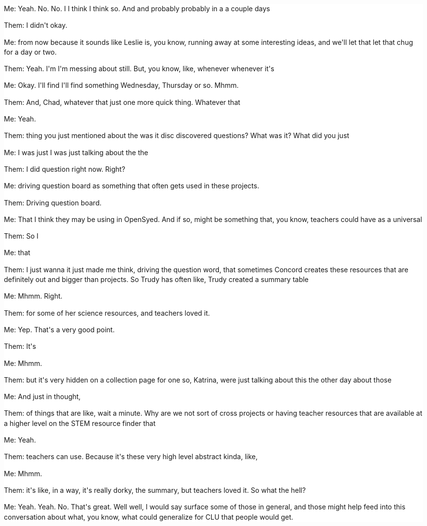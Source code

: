 Me: Yeah. No. No. I I think I think so. And and probably probably in a a couple days

Them: I didn't okay.

Me: from now because it sounds like Leslie is, you know, running away at some interesting ideas, and we'll let that let that chug for a day or two.

Them: Yeah. I'm I'm messing about still. But, you know, like, whenever whenever it's

Me: Okay. I'll find I'll find something Wednesday, Thursday or so. Mhmm.

Them: And, Chad, whatever that just one more quick thing. Whatever that

Me: Yeah.

Them: thing you just mentioned about the was it disc discovered questions? What was it? What did you just

Me: I was just I was just talking about the the

Them: I did question right now. Right?

Me: driving question board as something that often gets used in these projects.

Them: Driving question board.

Me: That I think they may be using in OpenSyed. And if so, might be something that, you know, teachers could have as a universal

Them: So I

Me: that

Them: I just wanna it just made me think, driving the question word, that sometimes Concord creates these resources that are definitely out and bigger than projects. So Trudy has often like, Trudy created a summary table

Me: Mhmm. Right.

Them: for some of her science resources, and teachers loved it.

Me: Yep. That's a very good point.

Them: It's

Me: Mhmm.

Them: but it's very hidden on a collection page for one so, Katrina, were just talking about this the other day about those

Me: And just in thought,

Them: of things that are like, wait a minute. Why are we not sort of cross projects or having teacher resources that are available at a higher level on the STEM resource finder that

Me: Yeah.

Them: teachers can use. Because it's these very high level abstract kinda, like,

Me: Mhmm.

Them: it's like, in a way, it's really dorky, the summary, but teachers loved it. So what the hell?

Me: Yeah. Yeah. No. That's great. Well well, I would say surface some of those in general, and those might help feed into this conversation about what, you know, what could generalize for CLU that people would get.
